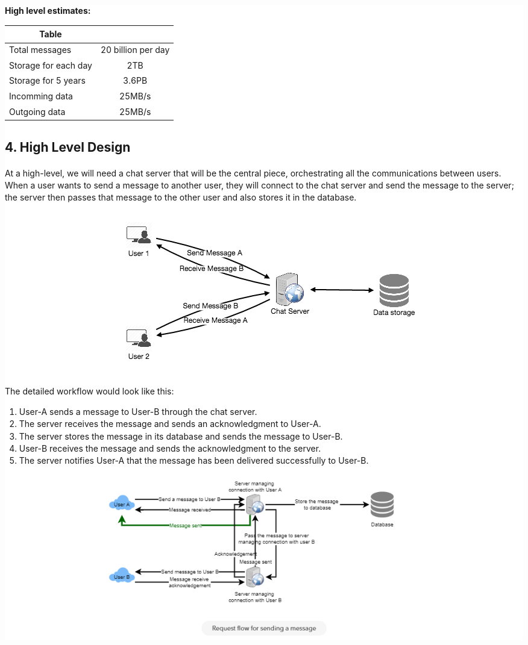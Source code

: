 **High level estimates:**

| Table               |                   | 
| --------------------|:-----------------:| 
| Total messages      | 20 billion per day| 
| Storage for each day| 2TB               |
| Storage for 5 years	| 3.6PB             | 
| Incomming data	    | 25MB/s            |
| Outgoing data	      | 25MB/s            |

## 4. High Level Design
At a high-level, we will need a chat server that will be the central piece, orchestrating all the communications between users. When a user wants to send a message to another user, they will connect to the chat server and send the message to the server; the server then passes that message to the other user and also stores it in the database.

<p align="center">
  <img src="images/highlevel.png"><br>
</p>

The detailed workflow would look like this:
1. User-A sends a message to User-B through the chat server.<br>
2. The server receives the message and sends an acknowledgment to User-A.<br>
3. The server stores the message in its database and sends the message to User-B.<br>
4. User-B receives the message and sends the acknowledgment to the server.<br>
5. The server notifies User-A that the message has been delivered successfully to User-B.<br>

<p align="center">
  <img src="images/workflow.PNG"><br>
</p>
